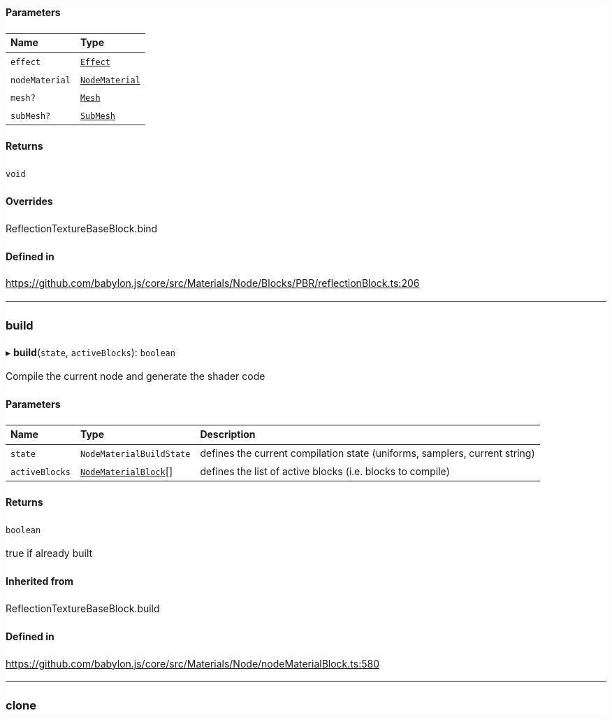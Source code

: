 #### Parameters

| Name | Type |
| :------ | :------ |
| `effect` | [`Effect`](Effect.md) |
| `nodeMaterial` | [`NodeMaterial`](NodeMaterial.md) |
| `mesh?` | [`Mesh`](Mesh.md) |
| `subMesh?` | [`SubMesh`](SubMesh.md) |

#### Returns

`void`

#### Overrides

ReflectionTextureBaseBlock.bind

#### Defined in

https://github.com/babylon.js/core/src/Materials/Node/Blocks/PBR/reflectionBlock.ts:206

___

### build

▸ **build**(`state`, `activeBlocks`): `boolean`

Compile the current node and generate the shader code

#### Parameters

| Name | Type | Description |
| :------ | :------ | :------ |
| `state` | `NodeMaterialBuildState` | defines the current compilation state (uniforms, samplers, current string) |
| `activeBlocks` | [`NodeMaterialBlock`](NodeMaterialBlock.md)[] | defines the list of active blocks (i.e. blocks to compile) |

#### Returns

`boolean`

true if already built

#### Inherited from

ReflectionTextureBaseBlock.build

#### Defined in

https://github.com/babylon.js/core/src/Materials/Node/nodeMaterialBlock.ts:580

___

### clone
